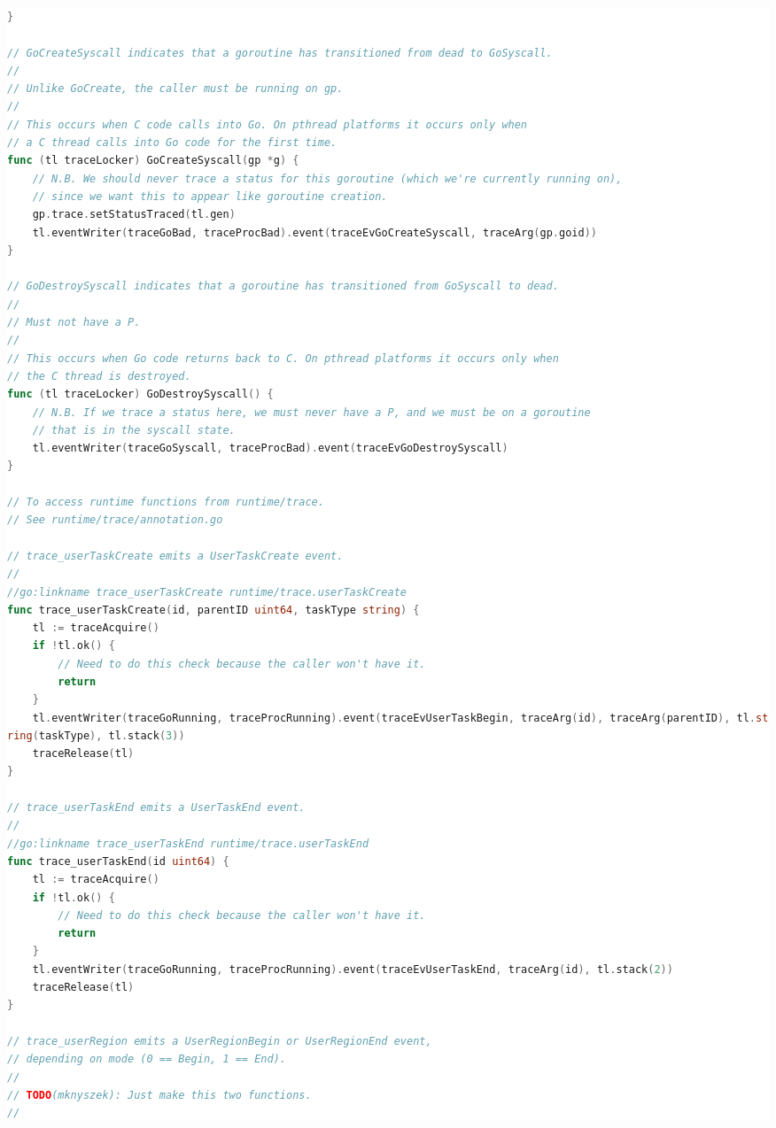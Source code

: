 ```go
}

// GoCreateSyscall indicates that a goroutine has transitioned from dead to GoSyscall.
//
// Unlike GoCreate, the caller must be running on gp.
//
// This occurs when C code calls into Go. On pthread platforms it occurs only when
// a C thread calls into Go code for the first time.
func (tl traceLocker) GoCreateSyscall(gp *g) {
	// N.B. We should never trace a status for this goroutine (which we're currently running on),
	// since we want this to appear like goroutine creation.
	gp.trace.setStatusTraced(tl.gen)
	tl.eventWriter(traceGoBad, traceProcBad).event(traceEvGoCreateSyscall, traceArg(gp.goid))
}

// GoDestroySyscall indicates that a goroutine has transitioned from GoSyscall to dead.
//
// Must not have a P.
//
// This occurs when Go code returns back to C. On pthread platforms it occurs only when
// the C thread is destroyed.
func (tl traceLocker) GoDestroySyscall() {
	// N.B. If we trace a status here, we must never have a P, and we must be on a goroutine
	// that is in the syscall state.
	tl.eventWriter(traceGoSyscall, traceProcBad).event(traceEvGoDestroySyscall)
}

// To access runtime functions from runtime/trace.
// See runtime/trace/annotation.go

// trace_userTaskCreate emits a UserTaskCreate event.
//
//go:linkname trace_userTaskCreate runtime/trace.userTaskCreate
func trace_userTaskCreate(id, parentID uint64, taskType string) {
	tl := traceAcquire()
	if !tl.ok() {
		// Need to do this check because the caller won't have it.
		return
	}
	tl.eventWriter(traceGoRunning, traceProcRunning).event(traceEvUserTaskBegin, traceArg(id), traceArg(parentID), tl.string(taskType), tl.stack(3))
	traceRelease(tl)
}

// trace_userTaskEnd emits a UserTaskEnd event.
//
//go:linkname trace_userTaskEnd runtime/trace.userTaskEnd
func trace_userTaskEnd(id uint64) {
	tl := traceAcquire()
	if !tl.ok() {
		// Need to do this check because the caller won't have it.
		return
	}
	tl.eventWriter(traceGoRunning, traceProcRunning).event(traceEvUserTaskEnd, traceArg(id), tl.stack(2))
	traceRelease(tl)
}

// trace_userRegion emits a UserRegionBegin or UserRegionEnd event,
// depending on mode (0 == Begin, 1 == End).
//
// TODO(mknyszek): Just make this two functions.
//
```